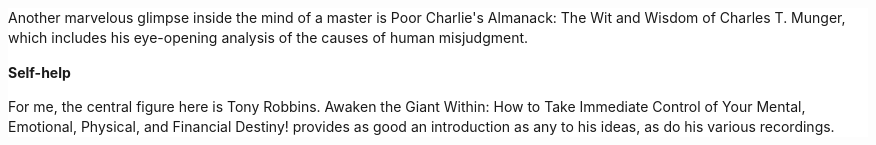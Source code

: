 Another marvelous glimpse inside the mind of a master is Poor Charlie's Almanack: The Wit and Wisdom of Charles T. Munger, which includes his eye-opening analysis of the causes of human misjudgment.

**Self-help**

For me, the central figure here is Tony Robbins. Awaken the Giant Within: How to Take Immediate Control of Your Mental, Emotional, Physical, and Financial Destiny! provides as good an introduction as any to his ideas, as do his various recordings.
